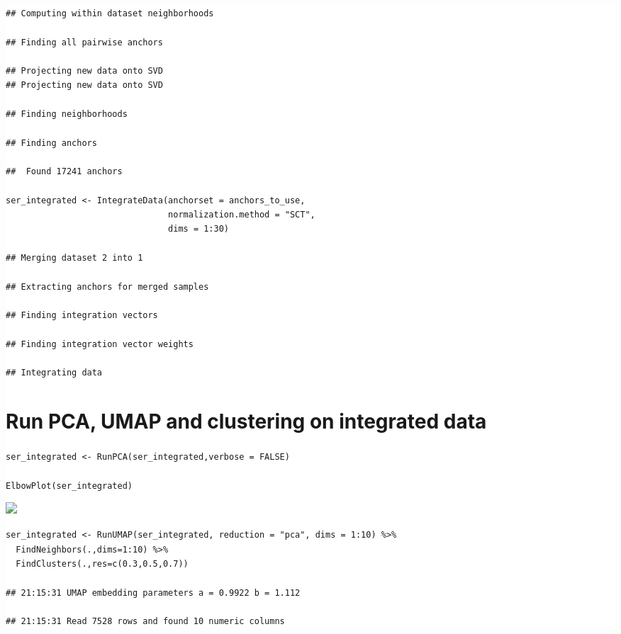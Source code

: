     ## Computing within dataset neighborhoods

    ## Finding all pairwise anchors

    ## Projecting new data onto SVD
    ## Projecting new data onto SVD

    ## Finding neighborhoods

    ## Finding anchors

    ##  Found 17241 anchors

    ser_integrated <- IntegrateData(anchorset = anchors_to_use, 
                                    normalization.method = "SCT", 
                                    dims = 1:30)

    ## Merging dataset 2 into 1

    ## Extracting anchors for merged samples

    ## Finding integration vectors

    ## Finding integration vector weights

    ## Integrating data

# Run PCA, UMAP and clustering on integrated data

    ser_integrated <- RunPCA(ser_integrated,verbose = FALSE)

    ElbowPlot(ser_integrated)

![](integration_tutorial_files/figure-markdown_strict/integrated-1.png)

    ser_integrated <- RunUMAP(ser_integrated, reduction = "pca", dims = 1:10) %>%
      FindNeighbors(.,dims=1:10) %>%
      FindClusters(.,res=c(0.3,0.5,0.7))

    ## 21:15:31 UMAP embedding parameters a = 0.9922 b = 1.112

    ## 21:15:31 Read 7528 rows and found 10 numeric columns
